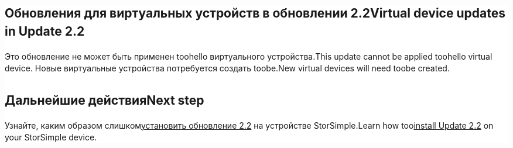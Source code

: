 ## <a name="virtual-device-updates-in-update-22"></a><span data-ttu-id="3a214-337">Обновления для виртуальных устройств в обновлении 2.2</span><span class="sxs-lookup"><span data-stu-id="3a214-337">Virtual device updates in Update 2.2</span></span>
<span data-ttu-id="3a214-338">Это обновление не может быть применен toohello виртуального устройства.</span><span class="sxs-lookup"><span data-stu-id="3a214-338">This update cannot be applied toohello virtual device.</span></span> <span data-ttu-id="3a214-339">Новые виртуальные устройства потребуется создать toobe.</span><span class="sxs-lookup"><span data-stu-id="3a214-339">New virtual devices will need toobe created.</span></span> 

## <a name="next-step"></a><span data-ttu-id="3a214-340">Дальнейшие действия</span><span class="sxs-lookup"><span data-stu-id="3a214-340">Next step</span></span>
<span data-ttu-id="3a214-341">Узнайте, каким образом слишком[установить обновление 2.2](storsimple-install-update-21.md) на устройстве StorSimple.</span><span class="sxs-lookup"><span data-stu-id="3a214-341">Learn how too[install Update 2.2](storsimple-install-update-21.md) on your StorSimple device.</span></span>

